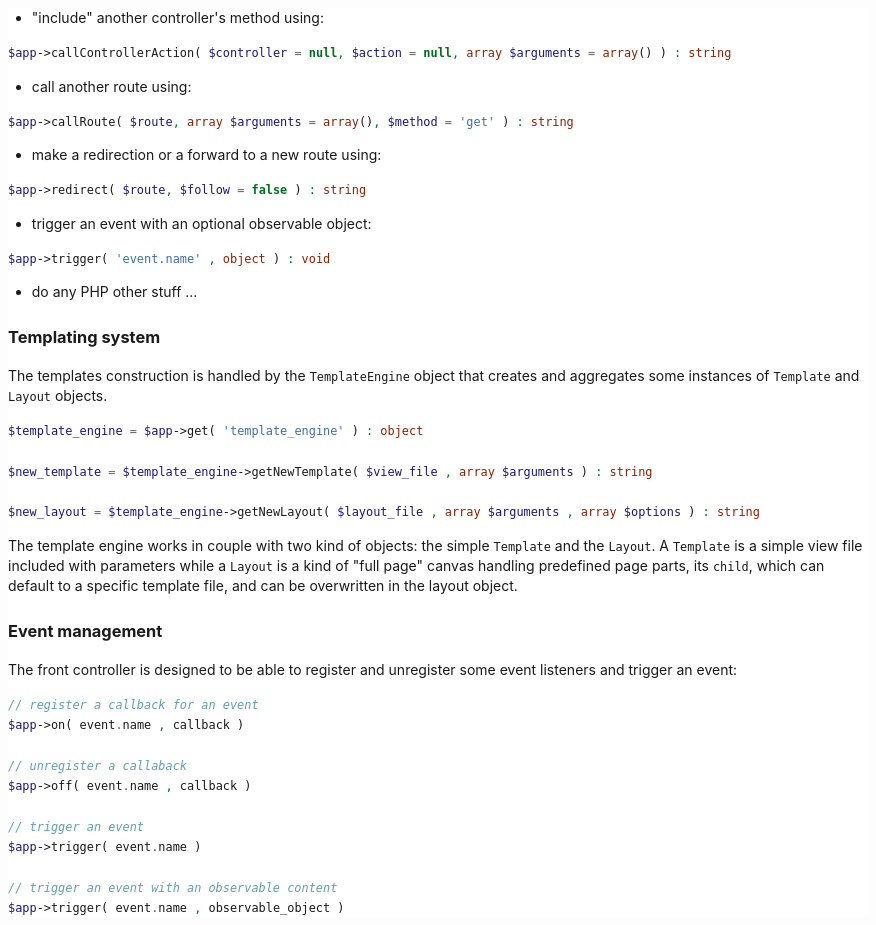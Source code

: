-   "include" another controller's method using:

```php
$app->callControllerAction( $controller = null, $action = null, array $arguments = array() ) : string
```

-   call another route using:

```php
$app->callRoute( $route, array $arguments = array(), $method = 'get' ) : string
```

-   make a redirection or a forward to a new route using:

```php
$app->redirect( $route, $follow = false ) : string
```

-   trigger an event with an optional observable object:

```php
$app->trigger( 'event.name' , object ) : void
```

-   do any PHP other stuff ...

### Templating system

The templates construction is handled by the `TemplateEngine` object that creates and aggregates
some instances of `Template` and `Layout` objects.

```php
$template_engine = $app->get( 'template_engine' ) : object

$new_template = $template_engine->getNewTemplate( $view_file , array $arguments ) : string

$new_layout = $template_engine->getNewLayout( $layout_file , array $arguments , array $options ) : string
```

The template engine works in couple with two kind of objects: the simple `Template` and
the `Layout`. A `Template` is a simple view file included with parameters while a `Layout`
is a kind of "full page" canvas handling predefined page parts, its `child`, which can default
to a specific template file, and can be overwritten in the layout object.

### Event management

The front controller is designed to be able to register and unregister some event listeners and
trigger an event:

```php
// register a callback for an event
$app->on( event.name , callback )

// unregister a callaback
$app->off( event.name , callback )

// trigger an event
$app->trigger( event.name )

// trigger an event with an observable content
$app->trigger( event.name , observable_object )
```
